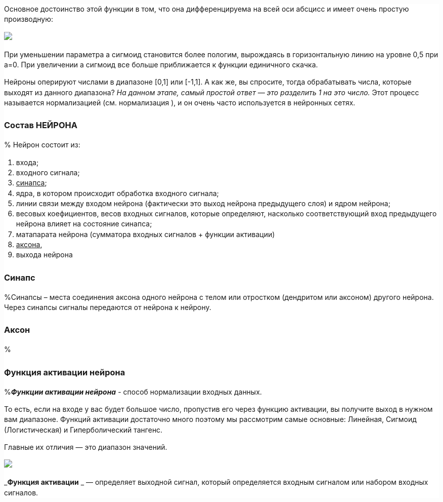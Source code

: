 Основное достоинство этой функции в том, что она дифференцируема на всей оси абсцисс и имеет очень простую производную:

![](.gitbook/assets/5)

При уменьшении параметра a сигмоид становится более пологим, вырождаясь в горизонтальную линию на уровне 0,5 при a=0. При увеличении a сигмоид все больше приближается к функции единичного скачка.

Нейроны оперируют числами в диапазоне \[0,1] или \[-1,1]. А как же, вы спросите, тогда обрабатывать числа, которые выходят из данного диапазона? _На данном этапе, самый простой ответ — это разделить 1 на это число._ Этот процесс называется нормализацией (см. нормализация ), и он очень часто используется в нейронных сетях.

### Состав НЕЙРОНА <a href="#_6lhrv6b7lcew" id="_6lhrv6b7lcew"></a>

% Нейрон состоит из:

1. входа;
2. входного сигнала;
3. [синапса](./#\_to6h5s36uiyx);
4. ядра, в котором происходит обработка входного сигнала;
5. линии связи между входом нейрона (фактически это выход нейрона предыдущего слоя) и ядром нейрона;
6. весовых коефициентов, весов входных сигналов, которые определяют, насколько соответствующий вход предыдущего нейрона влияет на состояние синапса;
7. матапарата нейрона (сумматора входных сигналов + функции активации)
8. [аксона](./#\_nrhp5otowvjt),
9. выхода нейрона

### Синапс <a href="#_to6h5s36uiyx" id="_to6h5s36uiyx"></a>

%Синапсы – места соединения аксона одного нейрона с телом или отростком (дендритом или аксоном) другого нейрона. Через синапсы сигналы передаются от нейрона к нейрону.

### Аксон <a href="#_nrhp5otowvjt" id="_nrhp5otowvjt"></a>

%

### Функция активации нейрона <a href="#_10rv0kg8jk6m" id="_10rv0kg8jk6m"></a>

%_**Функции активации нейрона**_ - способ нормализации входных данных.

То есть, если на входе у вас будет большое число, пропустив его через функцию активации, вы получите выход в нужном вам диапазоне. Функций активации достаточно много поэтому мы рассмотрим самые основные: Линейная, Сигмоид (Логистическая) и Гиперболический тангенс.&#x20;

Главные их отличия — это диапазон значений.

![](.gitbook/assets/6)

_**Функция активации** _ — определяет выходной сигнал, который определяется входным сигналом или набором входных сигналов.
